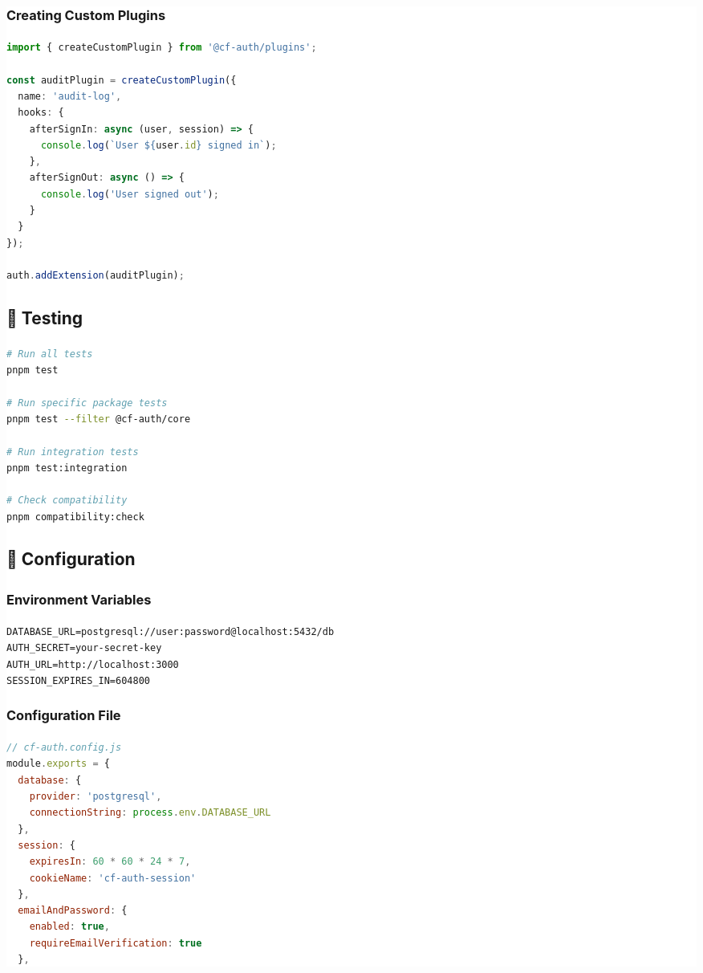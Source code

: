 ### Creating Custom Plugins

```typescript
import { createCustomPlugin } from '@cf-auth/plugins';

const auditPlugin = createCustomPlugin({
  name: 'audit-log',
  hooks: {
    afterSignIn: async (user, session) => {
      console.log(`User ${user.id} signed in`);
    },
    afterSignOut: async () => {
      console.log('User signed out');
    }
  }
});

auth.addExtension(auditPlugin);
```

## 🧪 Testing

```bash
# Run all tests
pnpm test

# Run specific package tests
pnpm test --filter @cf-auth/core

# Run integration tests
pnpm test:integration

# Check compatibility
pnpm compatibility:check
```

## 🔧 Configuration

### Environment Variables

```env
DATABASE_URL=postgresql://user:password@localhost:5432/db
AUTH_SECRET=your-secret-key
AUTH_URL=http://localhost:3000
SESSION_EXPIRES_IN=604800
```

### Configuration File

```javascript
// cf-auth.config.js
module.exports = {
  database: {
    provider: 'postgresql',
    connectionString: process.env.DATABASE_URL
  },
  session: {
    expiresIn: 60 * 60 * 24 * 7,
    cookieName: 'cf-auth-session'
  },
  emailAndPassword: {
    enabled: true,
    requireEmailVerification: true
  },
```